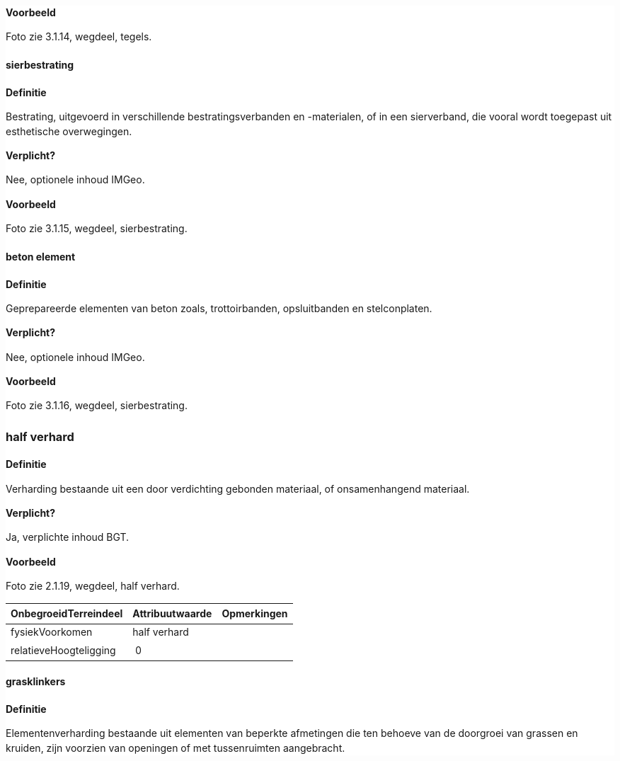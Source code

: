 **Voorbeeld**

Foto zie 3.1.14, wegdeel, tegels.

#### sierbestrating

**Definitie**

Bestrating, uitgevoerd in verschillende bestratingsverbanden en -materialen, of
in een sierverband, die vooral wordt toegepast uit esthetische overwegingen.

**Verplicht?**

Nee, optionele inhoud IMGeo.

**Voorbeeld**

Foto zie 3.1.15, wegdeel, sierbestrating.

#### beton element

**Definitie**

Geprepareerde elementen van beton zoals, trottoirbanden, opsluitbanden en
stelconplaten.

**Verplicht?**

Nee, optionele inhoud IMGeo.

**Voorbeeld**

Foto zie 3.1.16, wegdeel, sierbestrating.

### half verhard

**Definitie**

Verharding bestaande uit een door verdichting gebonden materiaal, of
onsamenhangend materiaal.

**Verplicht?**

Ja, verplichte inhoud BGT.

**Voorbeeld**

Foto zie 2.1.19, wegdeel, half verhard.

| **OnbegroeidTerreindeel** | **Attribuutwaarde** | **Opmerkingen** |
|---------------------------|---------------------|-----------------|
| fysiekVoorkomen           | half verhard        |                 |
| relatieveHoogteligging    |  0                  |                 |

#### grasklinkers

**Definitie**

Elementenverharding bestaande uit elementen van beperkte afmetingen die ten
behoeve van de doorgroei van grassen en kruiden, zijn voorzien van openingen of
met tussenruimten aangebracht.
